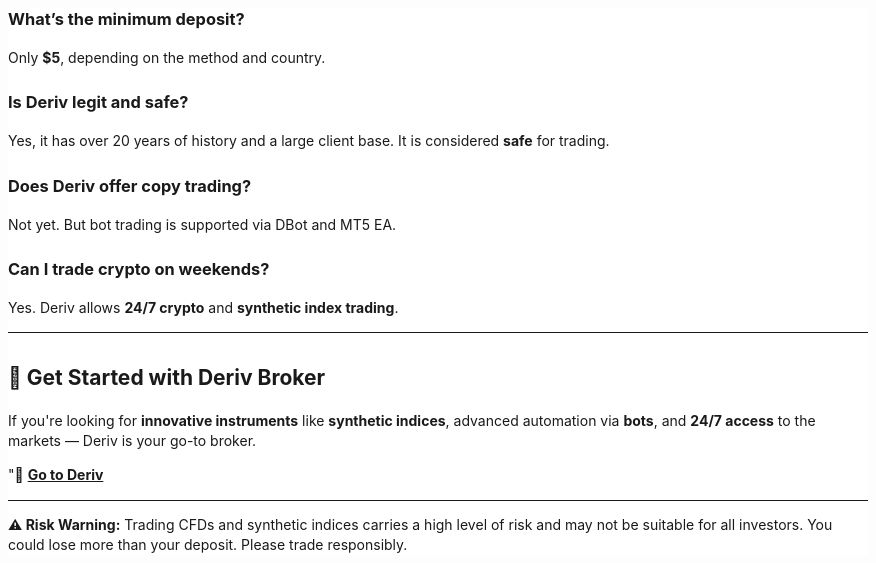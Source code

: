 ### What’s the minimum deposit?
Only **$5**, depending on the method and country.

### Is Deriv legit and safe?
Yes, it has over 20 years of history and a large client base. It is considered **safe** for trading.

### Does Deriv offer copy trading?
Not yet. But bot trading is supported via DBot and MT5 EA.

### Can I trade crypto on weekends?
Yes. Deriv allows **24/7 crypto** and **synthetic index trading**.

---

## 🚀 Get Started with Deriv Broker

If you're looking for **innovative instruments** like **synthetic indices**, advanced automation via **bots**, and **24/7 access** to the markets — Deriv is your go-to broker.

"🔗 [**Go to Deriv**](https://track.deriv.com/_CqcB1Pzy79RUrSHPGq2lJWNd7ZgqdRLk/1/)

---

**⚠ Risk Warning:** Trading CFDs and synthetic indices carries a high level of risk and may not be suitable for all investors. You could lose more than your deposit. Please trade responsibly.

